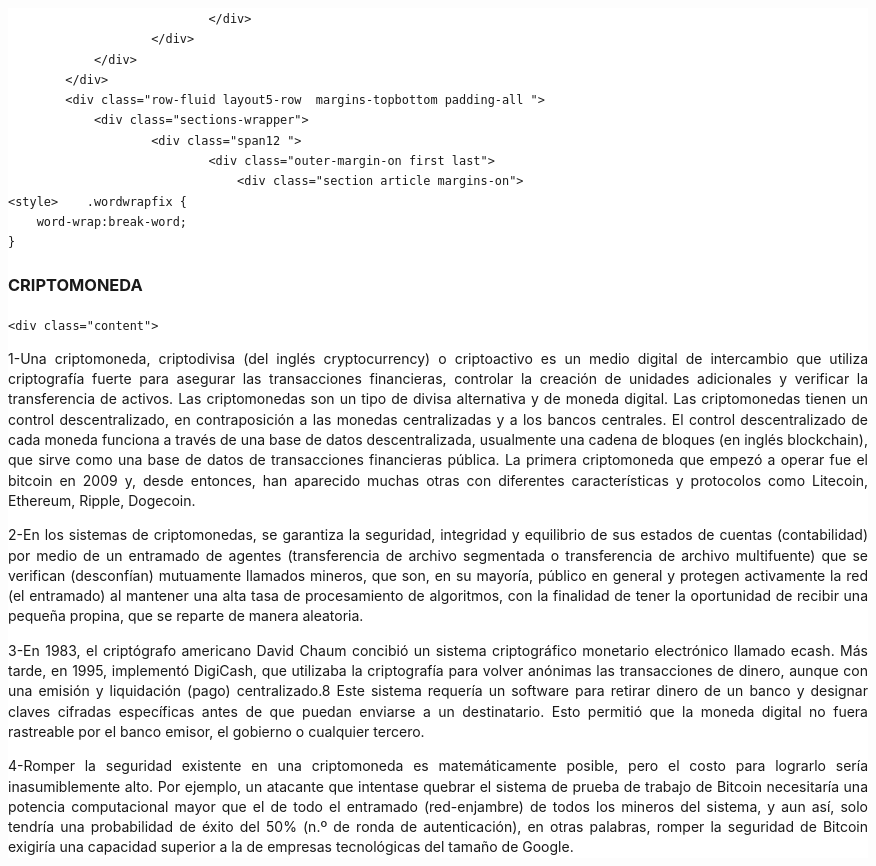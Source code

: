                                 </div>
                        </div>
                </div>
            </div>
            <div class="row-fluid layout5-row  margins-topbottom padding-all ">
                <div class="sections-wrapper">
                        <div class="span12 ">
                                <div class="outer-margin-on first last">
                                    <div class="section article margins-on">
    <style>    .wordwrapfix {
        word-wrap:break-word;
    }
</style>
<div class="heading wordwrapfix">
        <h3>CRIPTOMONEDA</h3>
</div>

    <div class="content">
<p style="text-align: justify;">1-Una criptomoneda, criptodivisa (del inglés cryptocurrency) o criptoactivo es un medio digital de intercambio que utiliza criptografía fuerte para asegurar las transacciones financieras, controlar la creación de unidades adicionales y verificar la transferencia de activos. Las criptomonedas son un tipo de divisa alternativa y de moneda digital. Las criptomonedas tienen un control descentralizado, en contraposición a las monedas centralizadas y a los bancos centrales. El control descentralizado de cada moneda funciona a través de una base de datos descentralizada, usualmente una cadena de bloques (en inglés blockchain), que sirve como una base de datos de transacciones financieras pública. La primera criptomoneda que empezó a operar fue el bitcoin en 2009 y, desde entonces, han aparecido muchas otras con diferentes características y protocolos como Litecoin, Ethereum, Ripple, Dogecoin.</p>
<p style="text-align: justify;"> </p>
<p style="text-align: justify;">2-En los sistemas de criptomonedas, se garantiza la seguridad, integridad y equilibrio de sus estados de cuentas (contabilidad) por medio de un entramado de agentes (transferencia de archivo segmentada o transferencia de archivo multifuente) que se verifican (desconfían) mutuamente llamados mineros, que son, en su mayoría, público en general y protegen activamente la red (el entramado) al mantener una alta tasa de procesamiento de algoritmos, con la finalidad de tener la oportunidad de recibir una pequeña propina, que se reparte de manera aleatoria.</p>
<p style="text-align: justify;"> </p>
<p style="text-align: justify;"> </p>
<p style="text-align: justify;">3-En 1983, el criptógrafo americano David Chaum concibió un sistema criptográfico monetario electrónico llamado ecash. Más tarde, en 1995, implementó DigiCash, que utilizaba la criptografía para volver anónimas las transacciones de dinero, aunque con una emisión y liquidación (pago) centralizado.8​ Este sistema requería un software para retirar dinero de un banco y designar claves cifradas específicas antes de que puedan enviarse a un destinatario. Esto permitió que la moneda digital no fuera rastreable por el banco emisor, el gobierno o cualquier tercero.</p>
<p style="text-align: justify;"> </p>
<p style="text-align: justify;">4-Romper la seguridad existente en una criptomoneda es matemáticamente posible, pero el costo para lograrlo sería inasumiblemente alto. Por ejemplo, un atacante que intentase quebrar el sistema de prueba de trabajo de Bitcoin necesitaría una potencia computacional mayor que el de todo el entramado (red-enjambre) de todos los mineros del sistema, y aun así, solo tendría una probabilidad de éxito del 50% (n.º de ronda de autenticación), en otras palabras, romper la seguridad de Bitcoin exigiría una capacidad superior a la de empresas tecnológicas del tamaño de Google.</p>    </div>
</div>
